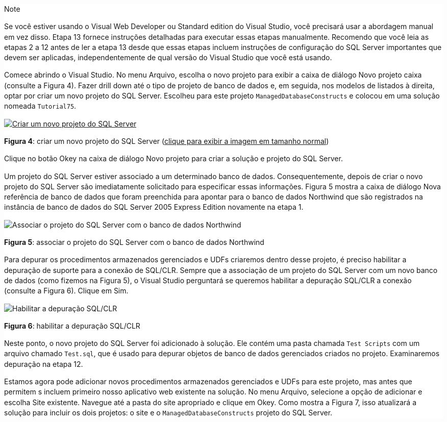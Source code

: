 > [!NOTE]
> Se você estiver usando o Visual Web Developer ou Standard edition do Visual Studio, você precisará usar a abordagem manual em vez disso. Etapa 13 fornece instruções detalhadas para executar essas etapas manualmente. Recomendo que você leia as etapas 2 a 12 antes de ler a etapa 13 desde que essas etapas incluem instruções de configuração do SQL Server importantes que devem ser aplicadas, independentemente de qual versão do Visual Studio que você está usando.


Comece abrindo o Visual Studio. No menu Arquivo, escolha o novo projeto para exibir a caixa de diálogo Novo projeto caixa (consulte a Figura 4). Fazer drill down até o tipo de projeto de banco de dados e, em seguida, nos modelos de listados à direita, optar por criar um novo projeto do SQL Server. Escolheu para este projeto `ManagedDatabaseConstructs` e colocou em uma solução nomeada `Tutorial75`.


[![Criar um novo projeto do SQL Server](creating-stored-procedures-and-user-defined-functions-with-managed-code-vb/_static/image7.png)](creating-stored-procedures-and-user-defined-functions-with-managed-code-vb/_static/image6.png)

**Figura 4**: criar um novo projeto do SQL Server ([clique para exibir a imagem em tamanho normal](creating-stored-procedures-and-user-defined-functions-with-managed-code-vb/_static/image8.png))


Clique no botão Okey na caixa de diálogo Novo projeto para criar a solução e projeto do SQL Server.

Um projeto do SQL Server estiver associado a um determinado banco de dados. Consequentemente, depois de criar o novo projeto do SQL Server são imediatamente solicitado para especificar essas informações. Figura 5 mostra a caixa de diálogo Nova referência de banco de dados que foram preenchida para apontar para o banco de dados Northwind que são registrados na instância de banco de dados do SQL Server 2005 Express Edition novamente na etapa 1.


![Associar o projeto do SQL Server com o banco de dados Northwind](creating-stored-procedures-and-user-defined-functions-with-managed-code-vb/_static/image9.png)

**Figura 5**: associar o projeto do SQL Server com o banco de dados Northwind


Para depurar os procedimentos armazenados gerenciados e UDFs criaremos dentro desse projeto, é preciso habilitar a depuração de suporte para a conexão de SQL/CLR. Sempre que a associação de um projeto do SQL Server com um novo banco de dados (como fizemos na Figura 5), o Visual Studio perguntará se queremos habilitar a depuração SQL/CLR a conexão (consulte a Figura 6). Clique em Sim.


![Habilitar a depuração SQL/CLR](creating-stored-procedures-and-user-defined-functions-with-managed-code-vb/_static/image10.png)

**Figura 6**: habilitar a depuração SQL/CLR


Neste ponto, o novo projeto do SQL Server foi adicionado à solução. Ele contém uma pasta chamada `Test Scripts` com um arquivo chamado `Test.sql`, que é usado para depurar objetos de banco de dados gerenciados criados no projeto. Examinaremos depuração na etapa 12.

Estamos agora pode adicionar novos procedimentos armazenados gerenciados e UDFs para este projeto, mas antes que permitem s incluem primeiro nosso aplicativo web existente na solução. No menu Arquivo, selecione a opção de adicionar e escolha Site existente. Navegue até a pasta do site apropriado e clique em Okey. Como mostra a Figura 7, isso atualizará a solução para incluir os dois projetos: o site e o `ManagedDatabaseConstructs` projeto do SQL Server.

